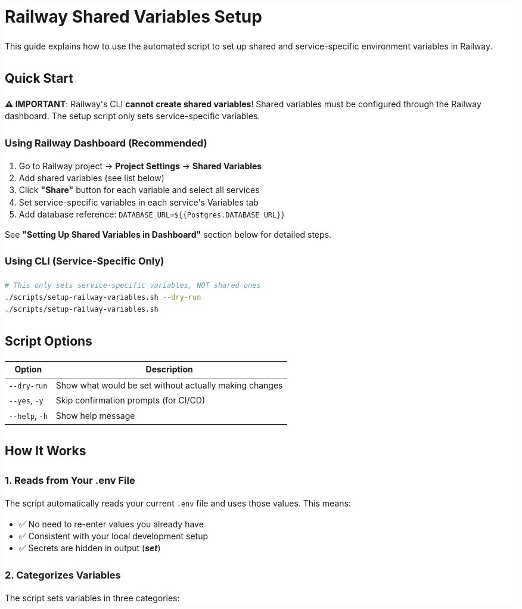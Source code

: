 # Railway Shared Variables Setup

This guide explains how to use the automated script to set up shared and service-specific environment variables in Railway.

## Quick Start

**⚠️ IMPORTANT**: Railway's CLI **cannot create shared variables**! Shared variables must be configured through the Railway dashboard. The setup script only sets service-specific variables.

### Using Railway Dashboard (Recommended)

1. Go to Railway project → **Project Settings** → **Shared Variables**
2. Add shared variables (see list below)
3. Click **"Share"** button for each variable and select all services
4. Set service-specific variables in each service's Variables tab
5. Add database reference: `DATABASE_URL=${{Postgres.DATABASE_URL}}`

See **"Setting Up Shared Variables in Dashboard"** section below for detailed steps.

### Using CLI (Service-Specific Only)

```bash
# This only sets service-specific variables, NOT shared ones
./scripts/setup-railway-variables.sh --dry-run
./scripts/setup-railway-variables.sh
```

## Script Options

| Option | Description |
|--------|-------------|
| `--dry-run` | Show what would be set without actually making changes |
| `--yes`, `-y` | Skip confirmation prompts (for CI/CD) |
| `--help`, `-h` | Show help message |

## How It Works

### 1. Reads from Your .env File

The script automatically reads your current `.env` file and uses those values. This means:
- ✅ No need to re-enter values you already have
- ✅ Consistent with your local development setup
- ✅ Secrets are hidden in output (***set***)

### 2. Categorizes Variables

The script sets variables in three categories:
